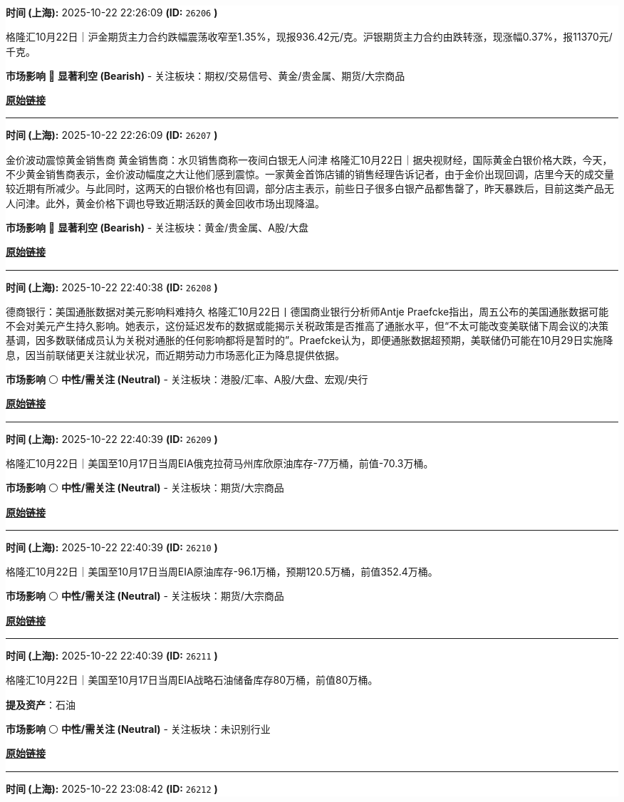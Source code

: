 **时间 (上海):** 2025-10-22 22:26:09 **(ID:** `26206` **)**

格隆汇10月22日｜沪金期货主力合约跌幅震荡收窄至1.35%，现报936.42元/克。沪银期货主力合约由跌转涨，现涨幅0.37%，报11370元/千克。

**市场影响** 🔴 **显著利空 (Bearish)** - 关注板块：期权/交易信号、黄金/贵金属、期货/大宗商品

**[原始链接](https://t.me/ywcqdz/26206)**

---
**时间 (上海):** 2025-10-22 22:26:09 **(ID:** `26207` **)**

金价波动震惊黄金销售商 黄金销售商：水贝销售商称一夜间白银无人问津
格隆汇10月22日｜据央视财经，国际黄金白银价格大跌，今天，不少黄金销售商表示，金价波动幅度之大让他们感到震惊。一家黄金首饰店铺的销售经理告诉记者，由于金价出现回调，店里今天的成交量较近期有所减少。与此同时，这两天的白银价格也有回调，部分店主表示，前些日子很多白银产品都售罄了，昨天暴跌后，目前这类产品无人问津。此外，黄金价格下调也导致近期活跃的黄金回收市场出现降温。

**市场影响** 🔴 **显著利空 (Bearish)** - 关注板块：黄金/贵金属、A股/大盘

**[原始链接](https://t.me/ywcqdz/26207)**

---
**时间 (上海):** 2025-10-22 22:40:38 **(ID:** `26208` **)**

德商银行：美国通胀数据对美元影响料难持久
格隆汇10月22日丨德国商业银行分析师Antje Praefcke指出，周五公布的美国通胀数据可能不会对美元产生持久影响。她表示，这份延迟发布的数据或能揭示关税政策是否推高了通胀水平，但“不太可能改变美联储下周会议的决策基调，因多数联储成员认为关税对通胀的任何影响都将是暂时的”。Praefcke认为，即便通胀数据超预期，美联储仍可能在10月29日实施降息，因当前联储更关注就业状况，而近期劳动力市场恶化正为降息提供依据。

**市场影响** ⚪ **中性/需关注 (Neutral)** - 关注板块：港股/汇率、A股/大盘、宏观/央行

**[原始链接](https://t.me/ywcqdz/26208)**

---
**时间 (上海):** 2025-10-22 22:40:39 **(ID:** `26209` **)**

格隆汇10月22日｜美国至10月17日当周EIA俄克拉荷马州库欣原油库存-77万桶，前值-70.3万桶。

**市场影响** ⚪ **中性/需关注 (Neutral)** - 关注板块：期货/大宗商品

**[原始链接](https://t.me/ywcqdz/26209)**

---
**时间 (上海):** 2025-10-22 22:40:39 **(ID:** `26210` **)**

格隆汇10月22日｜美国至10月17日当周EIA原油库存-96.1万桶，预期120.5万桶，前值352.4万桶。

**市场影响** ⚪ **中性/需关注 (Neutral)** - 关注板块：期货/大宗商品

**[原始链接](https://t.me/ywcqdz/26210)**

---
**时间 (上海):** 2025-10-22 22:40:39 **(ID:** `26211` **)**

格隆汇10月22日｜美国至10月17日当周EIA战略石油储备库存80万桶，前值80万桶。

**提及资产**：石油

**市场影响** ⚪ **中性/需关注 (Neutral)** - 关注板块：未识别行业

**[原始链接](https://t.me/ywcqdz/26211)**

---
**时间 (上海):** 2025-10-22 23:08:42 **(ID:** `26212` **)**
